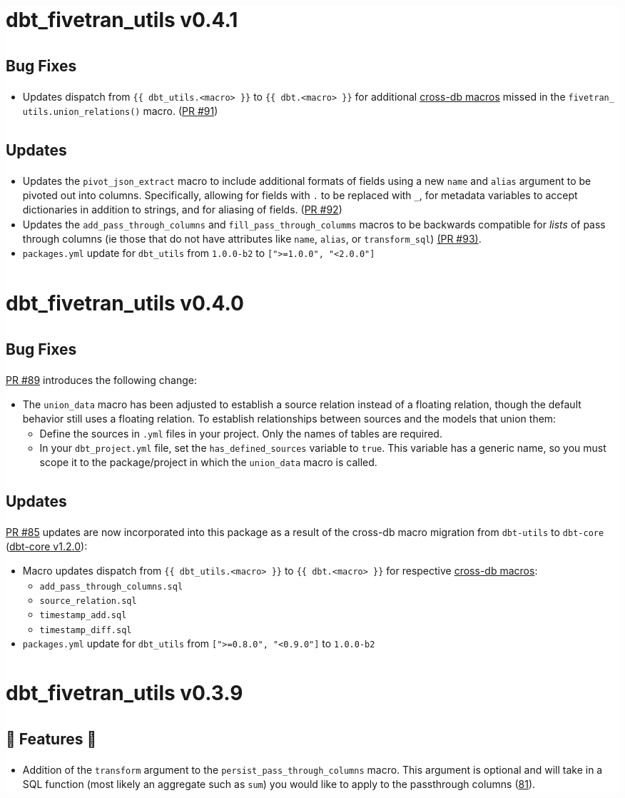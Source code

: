 # dbt_fivetran_utils v0.4.1

## Bug Fixes
- Updates dispatch from `{{ dbt_utils.<macro> }}` to `{{ dbt.<macro> }}` for additional [cross-db macros](https://docs.google.com/spreadsheets/d/1xF_YwJ4adsnjFkUbUm8-EnEL1r_C-9_OI_pP4m4FlJU/edit#gid=1062533692) missed in the `fivetran_utils.union_relations()` macro. ([PR #91](https://github.com/fivetran/dbt_fivetran_utils/pull/91))


## Updates
- Updates the `pivot_json_extract` macro to include additional formats of fields using a new `name` and `alias` argument to be pivoted out into columns. Specifically, allowing for fields with `.` to be replaced with `_`, for metadata variables to accept dictionaries in addition to strings, and for aliasing of fields. ([PR #92](https://github.com/fivetran/dbt_fivetran_utils/pull/92))
- Updates the `add_pass_through_columns` and `fill_pass_through_columms` macros to be backwards compatible for _lists_ of pass through columns (ie those that do not have attributes like `name`, `alias`, or `transform_sql`) [(PR #93)](https://github.com/fivetran/dbt_fivetran_utils/pull/93).
- `packages.yml` update for `dbt_utils` from `1.0.0-b2` to `[">=1.0.0", "<2.0.0"]`

# dbt_fivetran_utils v0.4.0

## Bug Fixes
[PR #89](https://github.com/fivetran/dbt_fivetran_utils/pull/89) introduces the following change:
- The `union_data` macro has been adjusted to establish a source relation instead of a floating relation, though the default behavior still uses a floating relation. To establish relationships between sources and the models that union them:
  - Define the sources in `.yml` files in your project. Only the names of tables are required.
  - In your `dbt_project.yml` file, set the `has_defined_sources` variable to `true`. This variable has a generic name, so you must scope it to the package/project in which the `union_data` macro is called.

## Updates
[PR #85](https://github.com/fivetran/dbt_fivetran_utils/pull/85) updates are now incorporated into this package as a result of the cross-db macro migration from `dbt-utils` to `dbt-core` ([dbt-core v1.2.0](https://github.com/dbt-labs/dbt-core/releases/tag/v1.2.0)):
- Macro updates dispatch from `{{ dbt_utils.<macro> }}` to `{{ dbt.<macro> }}` for respective [cross-db macros](https://docs.google.com/spreadsheets/d/1xF_YwJ4adsnjFkUbUm8-EnEL1r_C-9_OI_pP4m4FlJU/edit#gid=1062533692):
    - `add_pass_through_columns.sql`
    - `source_relation.sql`
    - `timestamp_add.sql`
    - `timestamp_diff.sql`
- `packages.yml` update for `dbt_utils` from `[">=0.8.0", "<0.9.0"]` to `1.0.0-b2`

# dbt_fivetran_utils v0.3.9
## 🎉 Features 🎉 
- Addition of the `transform` argument to the `persist_pass_through_columns` macro. This argument is optional and will take in a SQL function (most likely an aggregate such as `sum`) you would like to apply to the passthrough columns ([81](https://github.com/fivetran/dbt_fivetran_utils/pull/81)).
